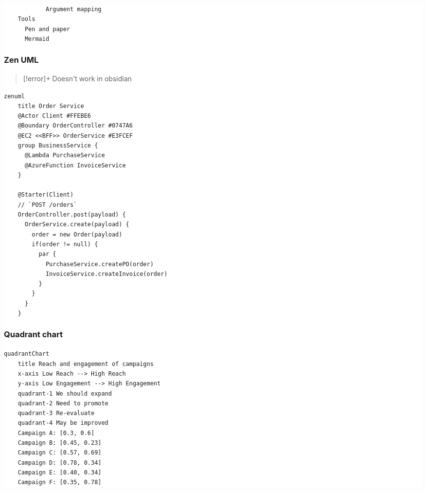 ```mermaid
            Argument mapping
    Tools
      Pen and paper
      Mermaid
```

### Zen UML
>[!error]+
>Doesn't work in obsidian

```mermaid
zenuml
    title Order Service
    @Actor Client #FFEBE6
    @Boundary OrderController #0747A6
    @EC2 <<BFF>> OrderService #E3FCEF
    group BusinessService {
      @Lambda PurchaseService
      @AzureFunction InvoiceService
    }

    @Starter(Client)
    // `POST /orders`
    OrderController.post(payload) {
      OrderService.create(payload) {
        order = new Order(payload)
        if(order != null) {
          par {
            PurchaseService.createPO(order)
            InvoiceService.createInvoice(order)      
          }      
        }
      }
    }
```

### Quadrant chart
```mermaid
quadrantChart
    title Reach and engagement of campaigns
    x-axis Low Reach --> High Reach
    y-axis Low Engagement --> High Engagement
    quadrant-1 We should expand
    quadrant-2 Need to promote
    quadrant-3 Re-evaluate
    quadrant-4 May be improved
    Campaign A: [0.3, 0.6]
    Campaign B: [0.45, 0.23]
    Campaign C: [0.57, 0.69]
    Campaign D: [0.78, 0.34]
    Campaign E: [0.40, 0.34]
    Campaign F: [0.35, 0.78]
```


[^1]: This is the referenced text.
[^2]: Add 2 spaces at the start of each new line.
[^2]: Add 2 spaces at the start of each new line.
[^note]: Named footnotes still appear as numbers, but can make it easier to identify and link references.